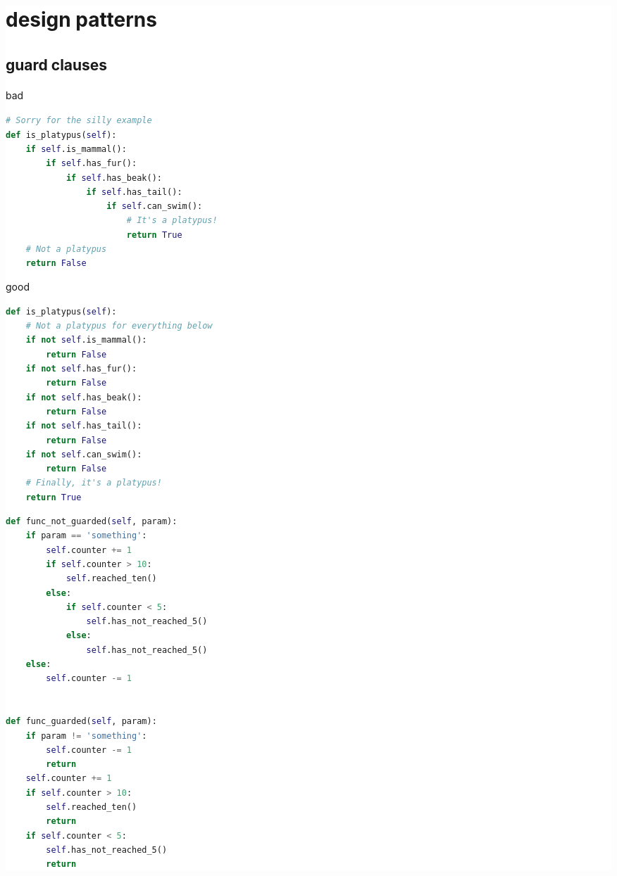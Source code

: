 # design patterns

## guard clauses

bad

```python
# Sorry for the silly example
def is_platypus(self):
    if self.is_mammal():
        if self.has_fur():
            if self.has_beak():
                if self.has_tail():
                    if self.can_swim():
                        # It's a platypus!
                        return True
    # Not a platypus
    return False
```
good

```python
def is_platypus(self):
    # Not a platypus for everything below
    if not self.is_mammal():
        return False
    if not self.has_fur():
        return False
    if not self.has_beak():
        return False
    if not self.has_tail():
        return False
    if not self.can_swim():
        return False
    # Finally, it's a platypus!
    return True
```

```python
def func_not_guarded(self, param):
    if param == 'something':
        self.counter += 1
        if self.counter > 10:
            self.reached_ten()
        else:
            if self.counter < 5:
                self.has_not_reached_5()
            else:
                self.has_not_reached_5()
    else:
        self.counter -= 1


def func_guarded(self, param):
    if param != 'something':
        self.counter -= 1
        return
    self.counter += 1
    if self.counter > 10:
        self.reached_ten()
        return
    if self.counter < 5:
        self.has_not_reached_5()
        return
```